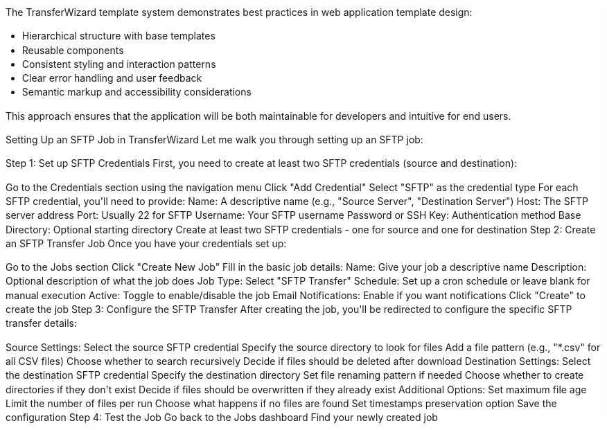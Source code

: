 The TransferWizard template system demonstrates best practices in web application template design:

- Hierarchical structure with base templates
- Reusable components
- Consistent styling and interaction patterns
- Clear error handling and user feedback
- Semantic markup and accessibility considerations

This approach ensures that the application will be both maintainable for developers and intuitive for end users.




Setting Up an SFTP Job in TransferWizard
Let me walk you through setting up an SFTP job:

Step 1: Set up SFTP Credentials
First, you need to create at least two SFTP credentials (source and destination):

Go to the Credentials section using the navigation menu
Click "Add Credential"
Select "SFTP" as the credential type
For each SFTP credential, you'll need to provide:
Name: A descriptive name (e.g., "Source Server", "Destination Server")
Host: The SFTP server address
Port: Usually 22 for SFTP
Username: Your SFTP username
Password or SSH Key: Authentication method
Base Directory: Optional starting directory
Create at least two SFTP credentials - one for source and one for destination
Step 2: Create an SFTP Transfer Job
Once you have your credentials set up:

Go to the Jobs section
Click "Create New Job"
Fill in the basic job details:
Name: Give your job a descriptive name
Description: Optional description of what the job does
Job Type: Select "SFTP Transfer"
Schedule: Set up a cron schedule or leave blank for manual execution
Active: Toggle to enable/disable the job
Email Notifications: Enable if you want notifications
Click "Create" to create the job
Step 3: Configure the SFTP Transfer
After creating the job, you'll be redirected to configure the specific SFTP transfer details:

Source Settings:
Select the source SFTP credential
Specify the source directory to look for files
Add a file pattern (e.g., "*.csv" for all CSV files)
Choose whether to search recursively
Decide if files should be deleted after download
Destination Settings:
Select the destination SFTP credential
Specify the destination directory
Set file renaming pattern if needed
Choose whether to create directories if they don't exist
Decide if files should be overwritten if they already exist
Additional Options:
Set maximum file age
Limit the number of files per run
Choose what happens if no files are found
Set timestamps preservation option
Save the configuration
Step 4: Test the Job
Go back to the Jobs dashboard
Find your newly created job